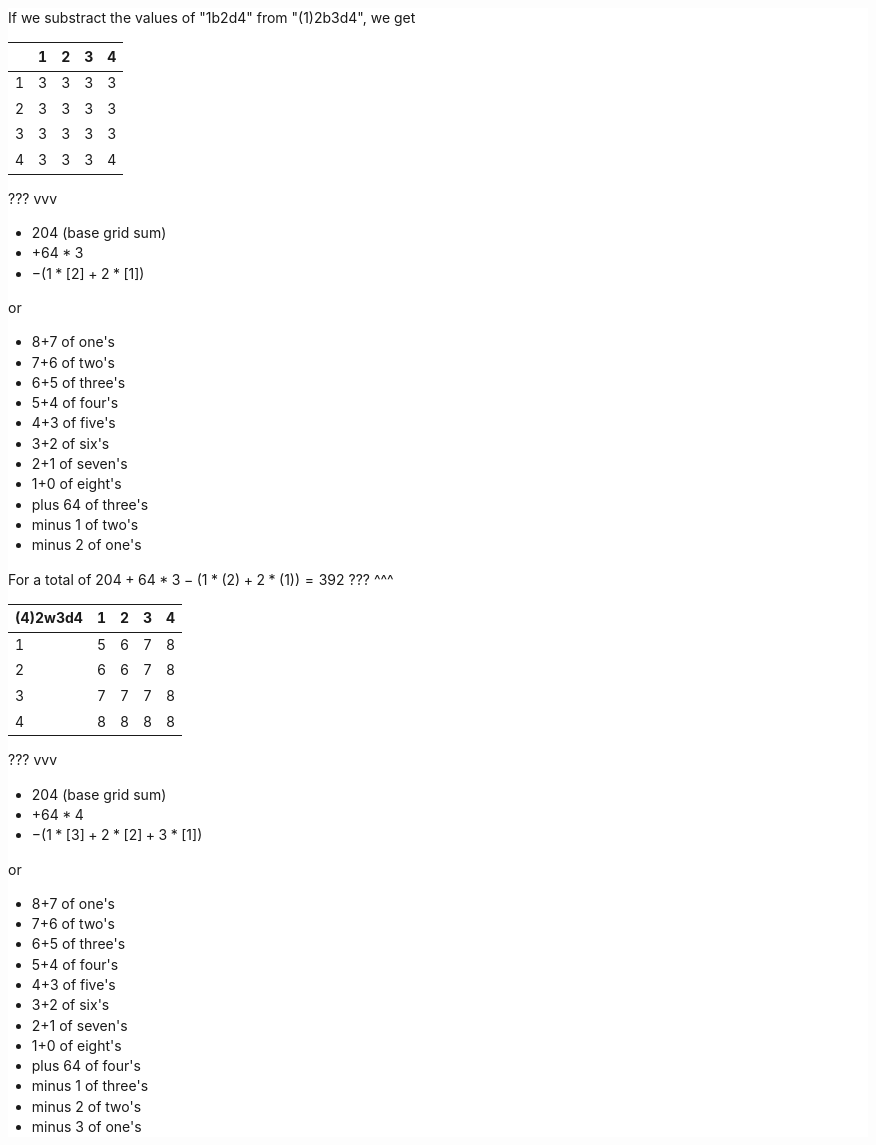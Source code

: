 If we substract the values of "1b2d4" from "(1)2b3d4", we get

|    | 1  | 2  | 3  | 4  |
|--- |--- |--- |--- |--- |
| 1  | 3  | 3  | 3  | 3  |
| 2  | 3  | 3  | 3  | 3  |
| 3  | 3  | 3  | 3  | 3  |
| 4  | 3  | 3  | 3  | 4  |

??? vvv
+ $204$ (base grid sum)
+ $+ 64 * 3$
+ $- (1*[2] + 2*[1])$

or

- 8+7 of one's
- 7+6 of two's
- 6+5 of three's
- 5+4 of four's
- 4+3 of five's
- 3+2 of six's
- 2+1 of seven's
- 1+0 of eight's
- plus 64 of three's 
- minus 1 of two's
- minus 2 of one's


For a total of $204 + 64*3 - (1*(2) + 2*(1)) = 392$
??? ^^^

|(4)2w3d4| 1  | 2  | 3  | 4  |
|   ---  |--- |--- |--- |--- |
| 1      | 5  | 6  | 7  | 8  |
| 2      | 6  | 6  | 7  | 8  |
| 3      | 7  | 7  | 7  | 8  |
| 4      | 8  | 8  | 8  | 8  |


??? vvv
+ $204$ (base grid sum)
+ $+ 64 * 4$
+ $- (1*[3] + 2*[2] + 3*[1])$

or
- 8+7 of one's
- 7+6 of two's
- 6+5 of three's
- 5+4 of four's
- 4+3 of five's
- 3+2 of six's
- 2+1 of seven's
- 1+0 of eight's
- plus 64 of four's 
- minus 1 of three's
- minus 2 of two's
- minus 3 of one's
